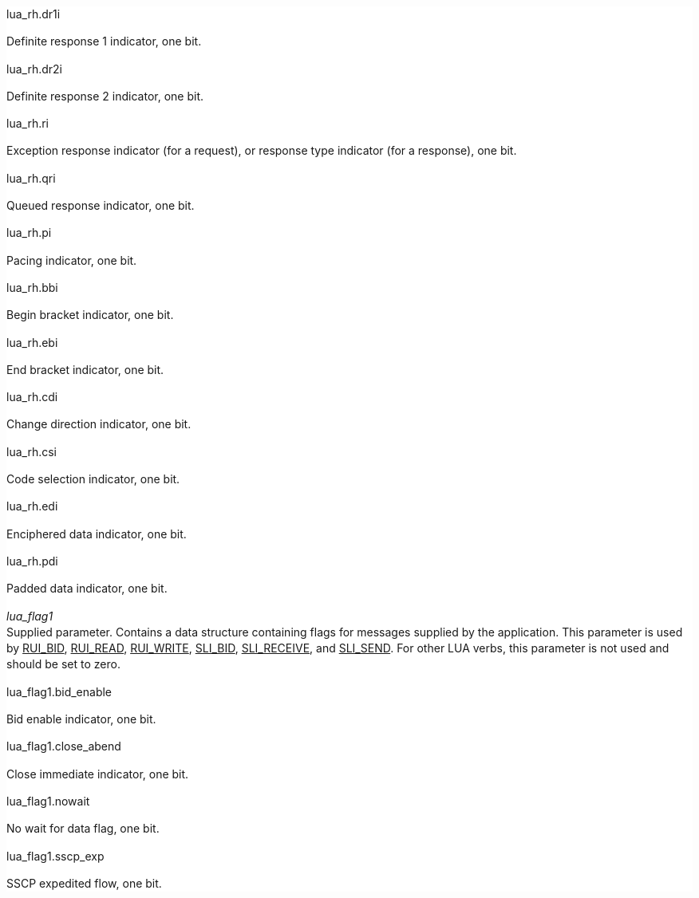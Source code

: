  lua_rh.dr1i  
  
 Definite response 1 indicator, one bit.  
  
 lua_rh.dr2i  
  
 Definite response 2 indicator, one bit.  
  
 lua_rh.ri  
  
 Exception response indicator (for a request), or response type indicator (for a response), one bit.  
  
 lua_rh.qri  
  
 Queued response indicator, one bit.  
  
 lua_rh.pi  
  
 Pacing indicator, one bit.  
  
 lua_rh.bbi  
  
 Begin bracket indicator, one bit.  
  
 lua_rh.ebi  
  
 End bracket indicator, one bit.  
  
 lua_rh.cdi  
  
 Change direction indicator, one bit.  
  
 lua_rh.csi  
  
 Code selection indicator, one bit.  
  
 lua_rh.edi  
  
 Enciphered data indicator, one bit.  
  
 lua_rh.pdi  
  
 Padded data indicator, one bit.  
  
 *lua_flag1*  
 Supplied parameter. Contains a data structure containing flags for messages supplied by the application. This parameter is used by [RUI_BID](./rui-bid1.md), [RUI_READ](./rui-read2.md), [RUI_WRITE](./rui-write2.md), [SLI_BID](./sli-bid2.md), [SLI_RECEIVE](./sli-receive2.md), and [SLI_SEND](./sli-send2.md). For other LUA verbs, this parameter is not used and should be set to zero.  
  
 lua_flag1.bid_enable  
  
 Bid enable indicator, one bit.  
  
 lua_flag1.close_abend  
  
 Close immediate indicator, one bit.  
  
 lua_flag1.nowait  
  
 No wait for data flag, one bit.  
  
 lua_flag1.sscp_exp  
  
 SSCP expedited flow, one bit.  
  